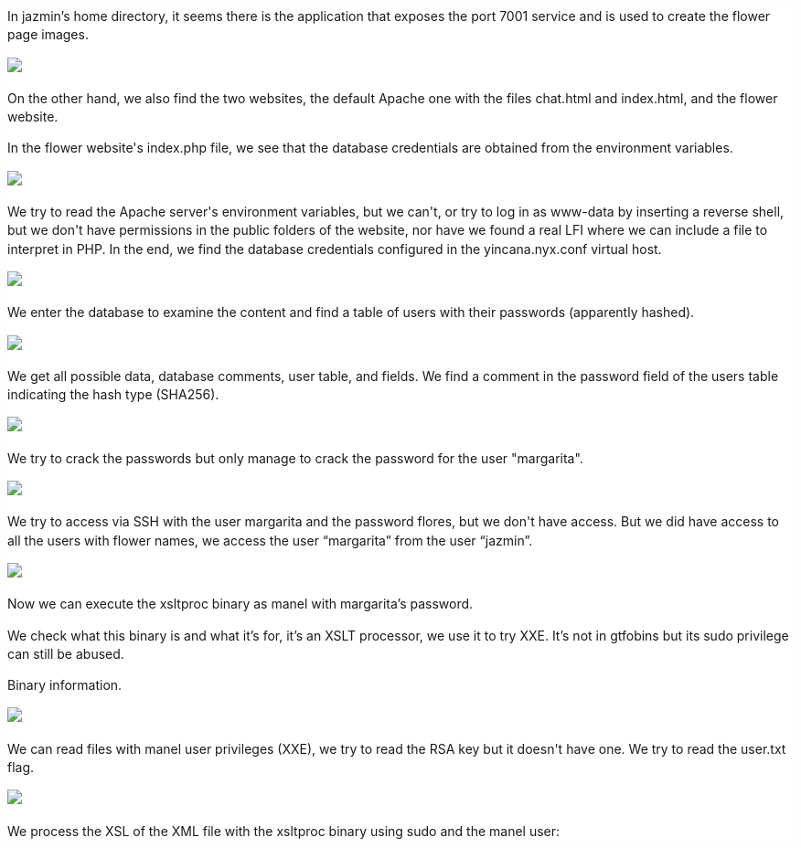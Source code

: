 In jazmin’s home directory, it seems there is the application that exposes the port 7001 service and is used to create the flower page images.

<img src="/assets/yincana/img_p8_2.png" />

On the other hand, we also find the two websites, the default Apache one with the files chat.html and index.html, and the flower website.

In the flower website's index.php file, we see that the database credentials are obtained from the environment variables.

<img src="/assets/yincana/img_p9_1.png" />

We try to read the Apache server's environment variables, but we can't, or try to log in as www-data by inserting a reverse shell, but we don't have permissions in the public folders of the website, nor have we found a real LFI where we can include a file to interpret in PHP. In the end, we find the database credentials configured in the yincana.nyx.conf virtual host.

<img src="/assets/yincana/img_p9_2.png" />

We enter the database to examine the content and find a table of users with their passwords (apparently hashed).

<img src="/assets/yincana/img_p10_1.png" />

We get all possible data, database comments, user table, and fields. We find a comment in the password field of the users table indicating the hash type (SHA256).

<img src="/assets/yincana/img_p10_3.png" />

We try to crack the passwords but only manage to crack the password for the user "margarita".

<img src="/assets/yincana/img_p10_2.png" />

We try to access via SSH with the user margarita and the password flores, but we don't have access. But we did have access to all the users with flower names, we access the user “margarita” from the user “jazmin”.

<img src="/assets/yincana/img_p11_2.png" />

Now we can execute the xsltproc binary as manel with margarita’s password.

We check what this binary is and what it’s for, it’s an XSLT processor, we use it to try XXE. It’s not in gtfobins but its sudo privilege can still be abused.

Binary information.

<img src="/assets/yincana/img_p11_1.png" />

We can read files with manel user privileges (XXE), we try to read the RSA key but it doesn't have one. We try to read the user.txt flag.

<img src="/assets/yincana/img_p12_1.png" />

We process the XSL of the XML file with the xsltproc binary using sudo and the manel user:
